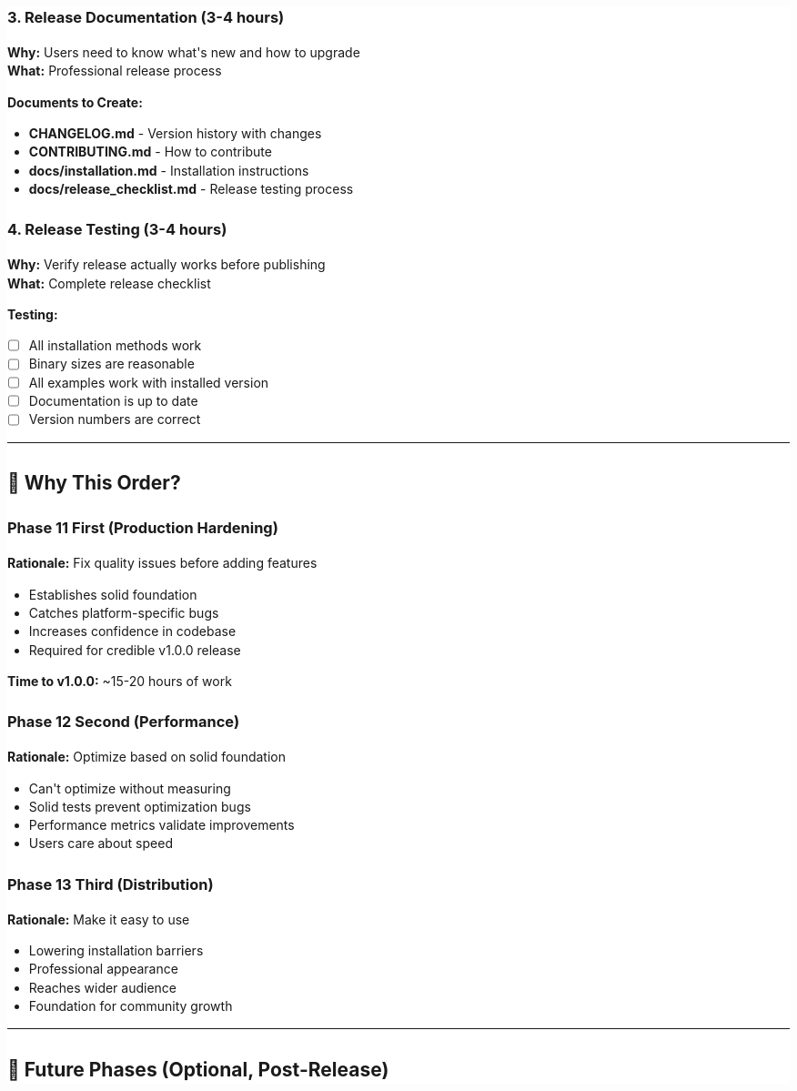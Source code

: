 ### 3. Release Documentation (3-4 hours)
**Why:** Users need to know what's new and how to upgrade  
**What:** Professional release process

**Documents to Create:**
- **CHANGELOG.md** - Version history with changes
- **CONTRIBUTING.md** - How to contribute
- **docs/installation.md** - Installation instructions
- **docs/release_checklist.md** - Release testing process

### 4. Release Testing (3-4 hours)
**Why:** Verify release actually works before publishing  
**What:** Complete release checklist

**Testing:**
- [ ] All installation methods work
- [ ] Binary sizes are reasonable
- [ ] All examples work with installed version
- [ ] Documentation is up to date
- [ ] Version numbers are correct

---

## 🎯 Why This Order?

### Phase 11 First (Production Hardening)
**Rationale:** Fix quality issues before adding features
- Establishes solid foundation
- Catches platform-specific bugs
- Increases confidence in codebase
- Required for credible v1.0.0 release

**Time to v1.0.0:** ~15-20 hours of work

### Phase 12 Second (Performance)
**Rationale:** Optimize based on solid foundation
- Can't optimize without measuring
- Solid tests prevent optimization bugs
- Performance metrics validate improvements
- Users care about speed

### Phase 13 Third (Distribution)
**Rationale:** Make it easy to use
- Lowering installation barriers
- Professional appearance
- Reaches wider audience
- Foundation for community growth

---

## 🔮 Future Phases (Optional, Post-Release)

